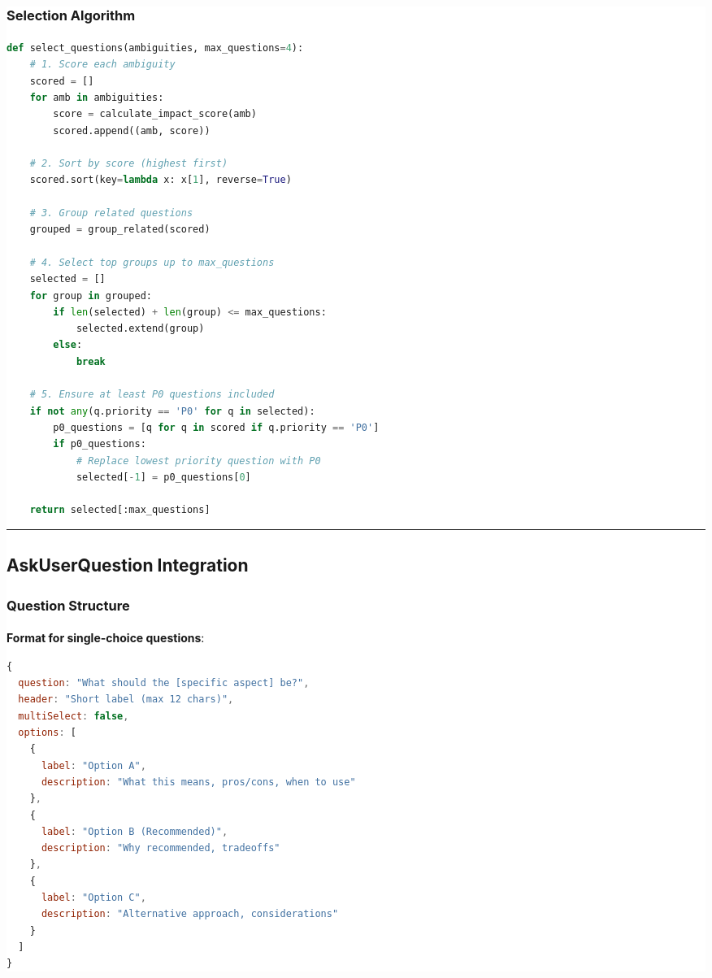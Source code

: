 ### Selection Algorithm

```python
def select_questions(ambiguities, max_questions=4):
    # 1. Score each ambiguity
    scored = []
    for amb in ambiguities:
        score = calculate_impact_score(amb)
        scored.append((amb, score))

    # 2. Sort by score (highest first)
    scored.sort(key=lambda x: x[1], reverse=True)

    # 3. Group related questions
    grouped = group_related(scored)

    # 4. Select top groups up to max_questions
    selected = []
    for group in grouped:
        if len(selected) + len(group) <= max_questions:
            selected.extend(group)
        else:
            break

    # 5. Ensure at least P0 questions included
    if not any(q.priority == 'P0' for q in selected):
        p0_questions = [q for q in scored if q.priority == 'P0']
        if p0_questions:
            # Replace lowest priority question with P0
            selected[-1] = p0_questions[0]

    return selected[:max_questions]
```

---

## AskUserQuestion Integration

### Question Structure

**Format for single-choice questions**:
```javascript
{
  question: "What should the [specific aspect] be?",
  header: "Short label (max 12 chars)",
  multiSelect: false,
  options: [
    {
      label: "Option A",
      description: "What this means, pros/cons, when to use"
    },
    {
      label: "Option B (Recommended)",
      description: "Why recommended, tradeoffs"
    },
    {
      label: "Option C",
      description: "Alternative approach, considerations"
    }
  ]
}
```
